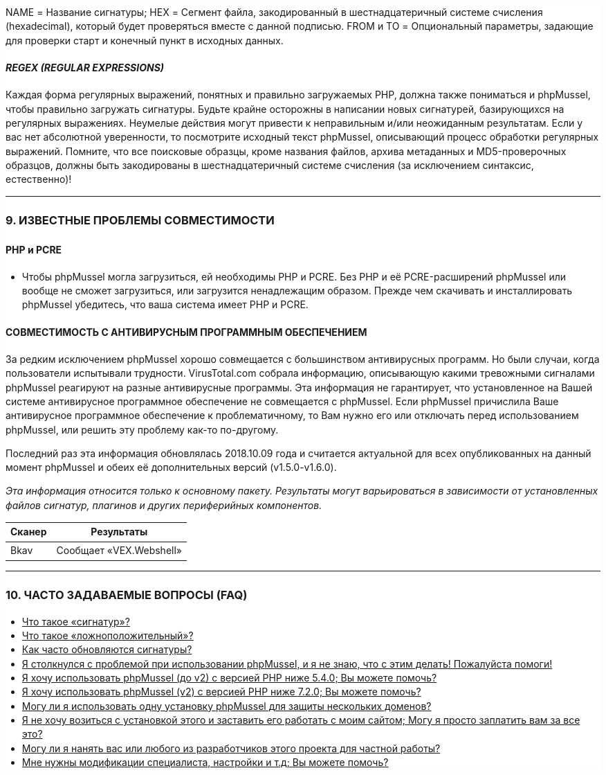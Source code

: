 NAME = Название сигнатуры; HEX = Сегмент файла, закодированный в шестнадцатеричный системе счисления (hexadecimal), который будет проверяться вместе с данной подписью. FROM и TO = Опциональный параметры, задающие для проверки старт и конечный пункт в исходных данных.

#### *REGEX (REGULAR EXPRESSIONS)*
Каждая форма регулярных выражений, понятных и правильно загружаемых PHP, должна также пониматься и phpMussel, чтобы правильно загружать сигнатуры. Будьте крайне осторожны в написании новых сигнатурей, базирующихся на регулярных выражениях. Неумелые действия могут привести к неправильным и/или неожиданным результатам. Если у вас нет абсолютной уверенности, то посмотрите исходный текст phpMussel, описывающий процесс обработки регулярных выражений. Помните, что все поисковые образцы, кроме названия файлов, архива метаданных и MD5-проверочных образцов, должны быть закодированы в шестнадцатеричный системе счисления (за исключением синтаксис, естественно)!

---


### 9. <a name="SECTION9"></a>ИЗВЕСТНЫЕ ПРОБЛЕМЫ СОВМЕСТИМОСТИ

#### PHP и PCRE
- Чтобы phpMussel могла загрузиться, ей необходимы PHP и PCRE. Без PHP и её PCRE-расширений phpMussel или вообще не сможет загрузиться, или загрузится ненадлежащим образом. Прежде чем скачивать и инсталлировать phpMussel убедитесь, что ваша система имеет PHP и PCRE.

#### СОВМЕСТИМОСТЬ С АНТИВИРУСНЫМ ПРОГРАММНЫМ ОБЕСПЕЧЕНИЕМ

За редким исключением phpMussel хорошо совмещается с большинством антивирусных программ. Но были случаи, когда пользователи испытывали трудности. VirusTotal.com собрала информацию, описывающую какими тревожными сигналами phpMussel реагируют на разные антивирусные программы. Эта информация не гарантирует, что установленное на Вашей системе антивирусное программное обеспечение не совмещается с phpMussel. Если phpMussel причислила Ваше антивирусное программное обеспечение к проблематичному, то Вам нужно его или отключать перед использованием phpMussel, или решить эту проблему как-то по-другому.

Последний раз эта информация обновлялась 2018.10.09 года и считается актуальной для всех опубликованных на данный момент phpMussel и обеих её дополнительных версий (v1.5.0-v1.6.0).

*Эта информация относится только к основному пакету. Результаты могут варьироваться в зависимости от установленных файлов сигнатур, плагинов и других периферийных компонентов.*

| Сканер | Результаты |
|---|---|
| Bkav | Сообщает «VEX.Webshell» |

---


### 10. <a name="SECTION10"></a>ЧАСТО ЗАДАВАЕМЫЕ ВОПРОСЫ (FAQ)

- [Что такое «сигнатур»?](#WHAT_IS_A_SIGNATURE)
- [Что такое «ложноположительный»?](#WHAT_IS_A_FALSE_POSITIVE)
- [Как часто обновляются сигнатуры?](#SIGNATURE_UPDATE_FREQUENCY)
- [Я столкнулся с проблемой при использовании phpMussel, и я не знаю, что с этим делать! Пожалуйста помоги!](#ENCOUNTERED_PROBLEM_WHAT_TO_DO)
- [Я хочу использовать phpMussel (до v2) с версией PHP ниже 5.4.0; Вы можете помочь?](#MINIMUM_PHP_VERSION)
- [Я хочу использовать phpMussel (v2) с версией PHP ниже 7.2.0; Вы можете помочь?](#MINIMUM_PHP_VERSION_V2)
- [Могу ли я использовать одну установку phpMussel для защиты нескольких доменов?](#PROTECT_MULTIPLE_DOMAINS)
- [Я не хочу возиться с установкой этого и заставить его работать с моим сайтом; Могу я просто заплатить вам за все это?](#PAY_YOU_TO_DO_IT)
- [Могу ли я нанять вас или любого из разработчиков этого проекта для частной работы?](#HIRE_FOR_PRIVATE_WORK)
- [Мне нужны модификации специалиста, настройки и т.д; Вы можете помочь?](#SPECIALIST_MODIFICATIONS)